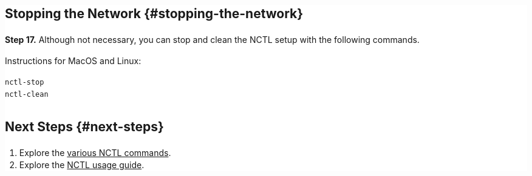 ## Stopping the Network {#stopping-the-network}

**Step 17.** Although not necessary, you can stop and clean the NCTL setup with the following commands.

Instructions for MacOS and Linux:

```bash
nctl-stop
nctl-clean
```

## Next Steps {#next-steps}

1.  Explore the [various NCTL commands](https://github.com/casper-network/casper-node/blob/master/utils/nctl/docs/commands.md).
2.  Explore the [NCTL usage guide](https://github.com/casper-network/casper-node/blob/master/utils/nctl/docs/usage.md).
